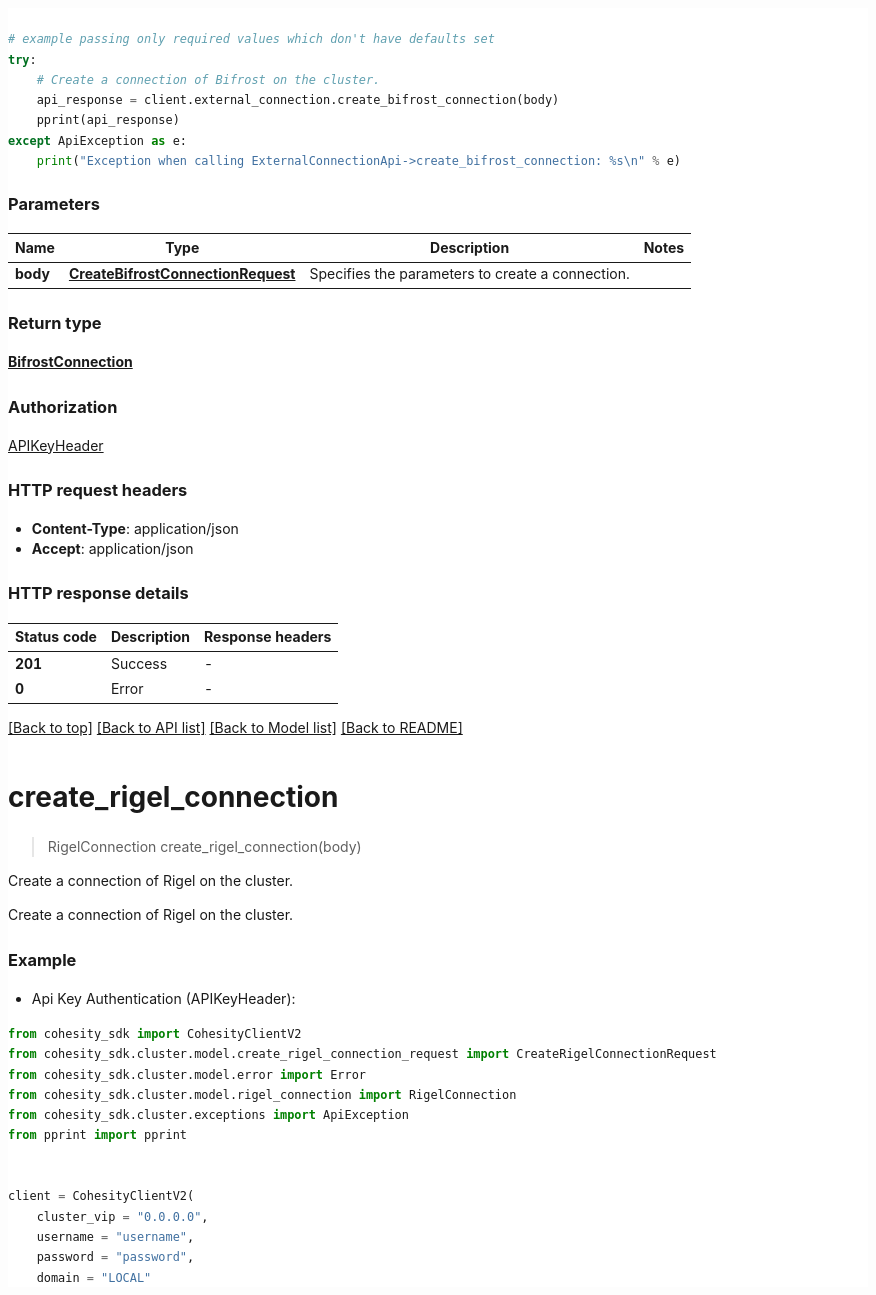 ```python

# example passing only required values which don't have defaults set
try:
	# Create a connection of Bifrost on the cluster.
	api_response = client.external_connection.create_bifrost_connection(body)
	pprint(api_response)
except ApiException as e:
	print("Exception when calling ExternalConnectionApi->create_bifrost_connection: %s\n" % e)
```


### Parameters

Name | Type | Description  | Notes
------------- | ------------- | ------------- | -------------
 **body** | [**CreateBifrostConnectionRequest**](CreateBifrostConnectionRequest.md)| Specifies the parameters to create a connection. |

### Return type

[**BifrostConnection**](BifrostConnection.md)

### Authorization

[APIKeyHeader](../README.md#APIKeyHeader)

### HTTP request headers

 - **Content-Type**: application/json
 - **Accept**: application/json


### HTTP response details
| Status code | Description | Response headers |
|-------------|-------------|------------------|
**201** | Success |  -  |
**0** | Error |  -  |

[[Back to top]](#) [[Back to API list]](../README.md#documentation-for-api-endpoints) [[Back to Model list]](../README.md#documentation-for-models) [[Back to README]](../README.md)

# **create_rigel_connection**
> RigelConnection create_rigel_connection(body)

Create a connection of Rigel on the cluster.

Create a connection of Rigel on the cluster.

### Example

* Api Key Authentication (APIKeyHeader):
```python
from cohesity_sdk import CohesityClientV2
from cohesity_sdk.cluster.model.create_rigel_connection_request import CreateRigelConnectionRequest
from cohesity_sdk.cluster.model.error import Error
from cohesity_sdk.cluster.model.rigel_connection import RigelConnection
from cohesity_sdk.cluster.exceptions import ApiException
from pprint import pprint


client = CohesityClientV2(
	cluster_vip = "0.0.0.0",
	username = "username",
	password = "password",
	domain = "LOCAL"
```